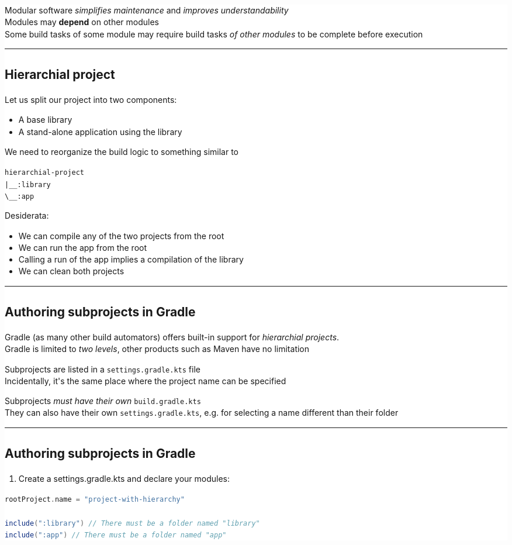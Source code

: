 Modular software *simplifies maintenance* and *improves understandability*
<br>
Modules may **depend** on other modules
<br>
Some build tasks of some module may require build tasks *of other modules* to be complete before execution

---

## Hierarchial project

Let us split our project into two components:
* A base library
* A stand-alone application using the library

We need to reorganize the build logic to something similar to
```
hierarchial-project
|__:library
\__:app
```

Desiderata:
* We can compile any of the two projects from the root
* We can run the app from the root
* Calling a run of the app implies a compilation of the library
* We can clean both projects

---

## Authoring subprojects in Gradle

Gradle (as many other build automators)
offers built-in support for *hierarchial projects*.
<br>
Gradle is limited to *two levels*, other products such as Maven have no limitation

Subprojects are listed in a `settings.gradle.kts` file
<br>
Incidentally, it's the same place where the project name can be specified

Subprojects *must have their own* `build.gradle.kts`
<br>
They can also have their own `settings.gradle.kts`, e.g. for selecting a name different than their folder

---

## Authoring subprojects in Gradle

1. Create a settings.gradle.kts and declare your modules:

```gradle
rootProject.name = "project-with-hierarchy"

include(":library") // There must be a folder named "library"
include(":app") // There must be a folder named "app"
```

